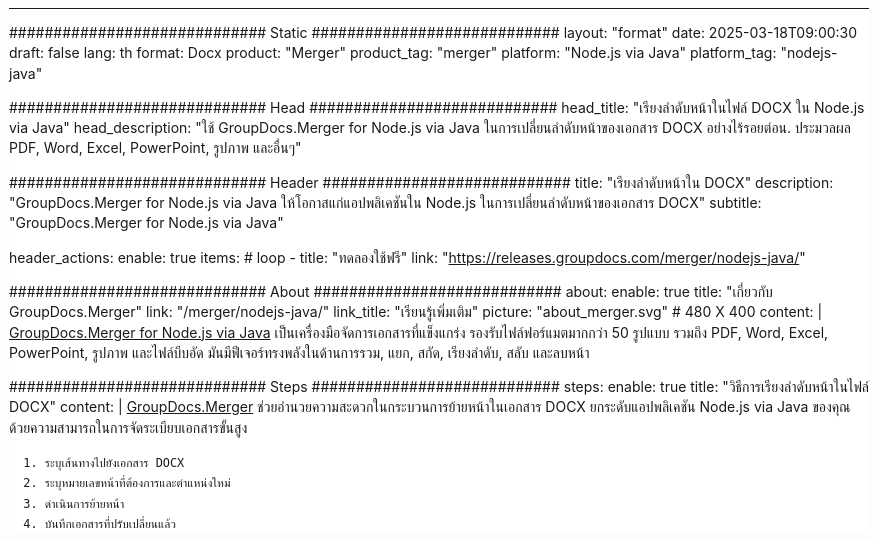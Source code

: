 
---
############################# Static ############################
layout: "format"
date:  2025-03-18T09:00:30
draft: false
lang: th
format: Docx
product: "Merger"
product_tag: "merger"
platform: "Node.js via Java"
platform_tag: "nodejs-java"

############################# Head ############################
head_title: "เรียงลำดับหน้าในไฟล์ DOCX ใน Node.js via Java"
head_description: "ใช้ GroupDocs.Merger for Node.js via Java ในการเปลี่ยนลำดับหน้าของเอกสาร DOCX อย่างไร้รอยต่อน. ประมวลผล PDF, Word, Excel, PowerPoint, รูปภาพ และอื่นๆ"

############################# Header ############################
title: "เรียงลำดับหน้าใน DOCX" 
description: "GroupDocs.Merger for Node.js via Java ให้โอกาสแก่แอปพลิเคชันใน Node.js ในการเปลี่ยนลำดับหน้าของเอกสาร DOCX"
subtitle: "GroupDocs.Merger for Node.js via Java" 

header_actions:
  enable: true
  items:
    #  loop
    - title: "ทดลองใช้ฟรี"
      link: "https://releases.groupdocs.com/merger/nodejs-java/"
      
############################# About ############################
about:
    enable: true
    title: "เกี่ยวกับ GroupDocs.Merger"
    link: "/merger/nodejs-java/"
    link_title: "เรียนรู้เพิ่มเติม"
    picture: "about_merger.svg" # 480 X 400
    content: |
       [GroupDocs.Merger for Node.js via Java](/merger/nodejs-java/) เป็นเครื่องมือจัดการเอกสารที่แข็งแกร่ง รองรับไฟล์ฟอร์แมตมากกว่า 50 รูปแบบ รวมถึง PDF, Word, Excel, PowerPoint, รูปภาพ และไฟล์บีบอัด มันมีฟีเจอร์ทรงพลังในด้านการรวม, แยก, สกัด, เรียงลำดับ, สลับ และลบหน้า

############################# Steps ############################
steps:
    enable: true
    title: "วิธีการเรียงลำดับหน้าในไฟล์ DOCX"
    content: |
      [GroupDocs.Merger](/merger/nodejs-java/) ช่วยอำนวยความสะดวกในกระบวนการย้ายหน้าในเอกสาร DOCX ยกระดับแอปพลิเคชัน Node.js via Java ของคุณด้วยความสามารถในการจัดระเบียบเอกสารขั้นสูง
      
      1. ระบุเส้นทางไปยังเอกสาร DOCX
      2. ระบุหมายเลขหน้าที่ต้องการและตำแหน่งใหม่
      3. ดำเนินการย้ายหน้า
      4. บันทึกเอกสารที่ปรับเปลี่ยนแล้ว
   